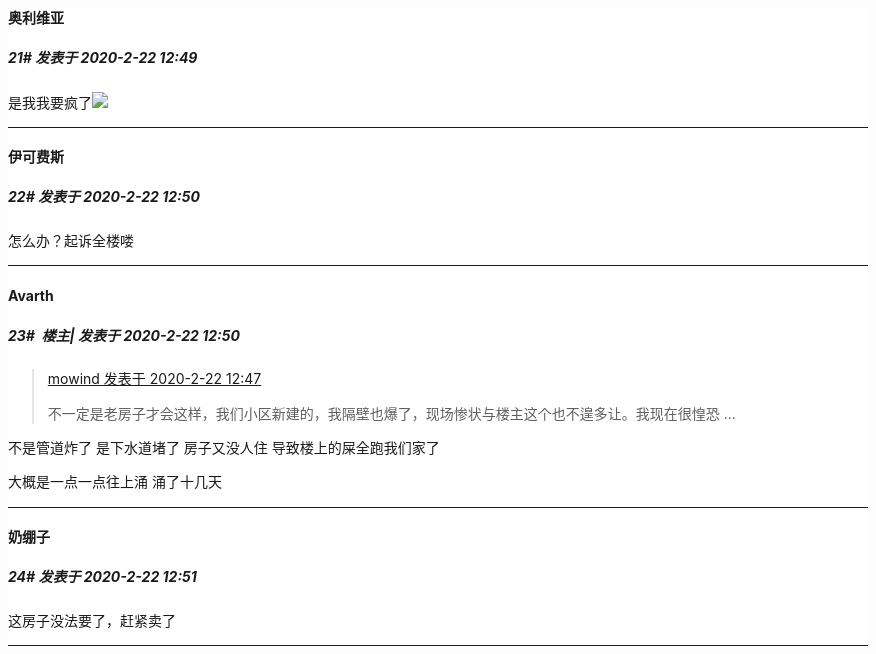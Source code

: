 ####  奥利维亚  
##### 21#       发表于 2020-2-22 12:49




是我我要疯了<img src="https://static.saraba1st.com/image/smiley/face2017/217.gif" referrerpolicy="no-referrer">







*****

####  伊可费斯  
##### 22#       发表于 2020-2-22 12:50




怎么办？起诉全楼喽







*****

####  Avarth  
##### 23#         楼主| 发表于 2020-2-22 12:50



<blockquote><a href="httphttps://bbs.saraba1st.com/2b/forum.php?mod=redirect&amp;goto=findpost&amp;pid=46489133&amp;ptid=1915126" target="_blank">mowind 发表于 2020-2-22 12:47</a>

不一定是老房子才会这样，我们小区新建的，我隔壁也爆了，现场惨状与楼主这个也不遑多让。我现在很惶恐 ...</blockquote>
不是管道炸了 是下水道堵了 房子又没人住 导致楼上的屎全跑我们家了 

大概是一点一点往上涌 涌了十几天







*****

####  奶绷子  
##### 24#       发表于 2020-2-22 12:51




这房子没法要了，赶紧卖了







*****
